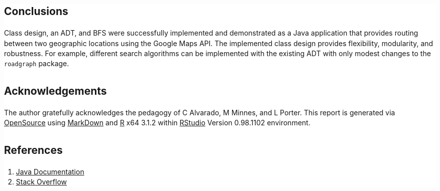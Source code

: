 ## Conclusions
Class design, an ADT, and BFS were successfully implemented and demonstrated as a Java application that provides routing between two geographic locations using the Google Maps API. The implemented class design provides flexibility, modularity, and robustness.  For example, different search algorithms can be implemented with the existing ADT with only modest changes to the ```roadgraph``` package.


## Acknowledgements
The author gratefully acknowledges the pedagogy of C Alvarado, M Minnes, and L Porter. This report is generated via [OpenSource](http://opensource.org/) using [MarkDown](http://daringfireball.net/projects/markdown/) and [R](https://cran.r-project.org/) x64 3.1.2 within [RStudio](https://www.rstudio.com/) Version 0.98.1102 environment.

## References

1. [Java Documentation](https://docs.oracle.com/javase/8/docs/api/overview-summary.html)
2. [Stack Overflow](https://stackoverflow.com/)
